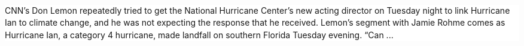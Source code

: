 CNN&#8217;s Don Lemon repeatedly tried to get the National Hurricane Center’s new acting director on Tuesday night to link Hurricane Ian to climate change, and he was not expecting the response that he received. Lemon&#8217;s segment with Jamie Rohme comes as Hurricane Ian, a category 4 hurricane, made landfall on southern Florida Tuesday evening. &#8220;Can ...

